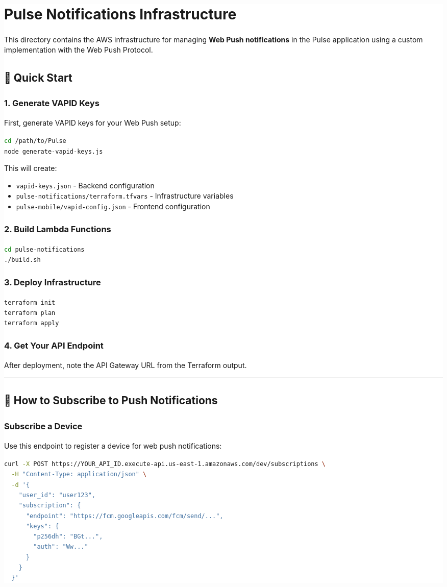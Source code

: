 # Pulse Notifications Infrastructure

This directory contains the AWS infrastructure for managing **Web Push notifications** in the Pulse application using a custom implementation with the Web Push Protocol.

## 🚀 Quick Start

### 1. Generate VAPID Keys
First, generate VAPID keys for your Web Push setup:

```bash
cd /path/to/Pulse
node generate-vapid-keys.js
```

This will create:
- `vapid-keys.json` - Backend configuration
- `pulse-notifications/terraform.tfvars` - Infrastructure variables
- `pulse-mobile/vapid-config.json` - Frontend configuration

### 2. Build Lambda Functions
```bash
cd pulse-notifications
./build.sh
```

### 3. Deploy Infrastructure
```bash
terraform init
terraform plan
terraform apply
```

### 4. Get Your API Endpoint
After deployment, note the API Gateway URL from the Terraform output.

---

## 📱 How to Subscribe to Push Notifications

### Subscribe a Device

Use this endpoint to register a device for web push notifications:

```bash
curl -X POST https://YOUR_API_ID.execute-api.us-east-1.amazonaws.com/dev/subscriptions \
  -H "Content-Type: application/json" \
  -d '{
    "user_id": "user123",
    "subscription": {
      "endpoint": "https://fcm.googleapis.com/fcm/send/...",
      "keys": {
        "p256dh": "BGt...",
        "auth": "Ww..."
      }
    }
  }'
```
